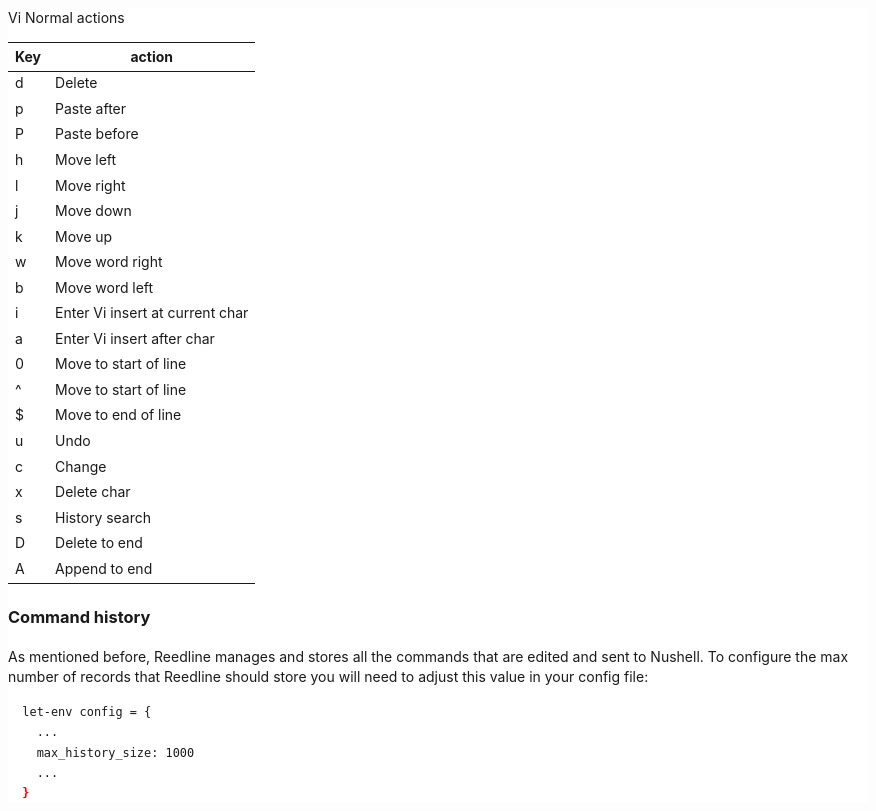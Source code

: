 Vi Normal actions

| Key | action                          |
| --- | ------------------------------- |
| d   | Delete                          |
| p   | Paste after                     |
| P   | Paste before                    |
| h   | Move left                       |
| l   | Move right                      |
| j   | Move down                       |
| k   | Move up                         |
| w   | Move word right                 |
| b   | Move word left                  |
| i   | Enter Vi insert at current char |
| a   | Enter Vi insert after char      |
| 0   | Move to start of line           |
| ^   | Move to start of line           |
| $   | Move to end of line             |
| u   | Undo                            |
| c   | Change                          |
| x   | Delete char                     |
| s   | History search                  |
| D   | Delete to end                   |
| A   | Append to end                   |

### Command history

As mentioned before, Reedline manages and stores all the commands that are
edited and sent to Nushell. To configure the max number of records that
Reedline should store you will need to adjust this value in your config file:

```bash
  let-env config = {
    ...
    max_history_size: 1000
    ...
  }
```
